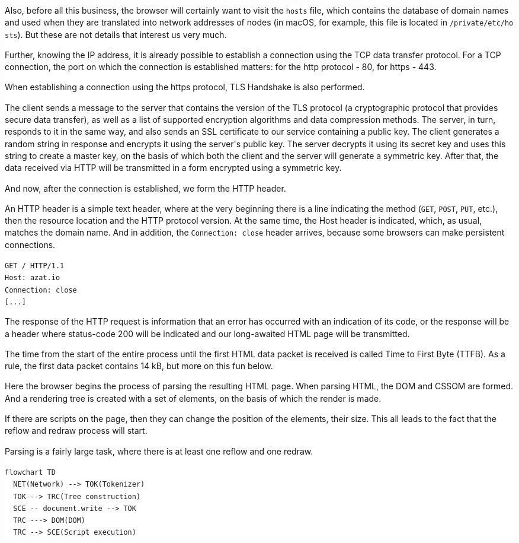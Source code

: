 Also, before all this business, the browser will certainly want to visit the `hosts` file, which contains the database of domain names and used when they are translated into network addresses of nodes (in macOS, for example, this file is located in `/private/etc/hosts`). But these are not details that interest us very much.

Further, knowing the IP address, it is already possible to establish a connection using the TCP data transfer protocol. For a TCP connection, the port on which the connection is established matters: for the http protocol - 80, for https - 443.

When establishing a connection using the https protocol, TLS Handshake is also performed.

The client sends a message to the server that contains the version of the TLS protocol (a cryptographic protocol that provides secure data transfer), as well as a list of supported encryption algorithms and data compression methods. The server, in turn, responds to it in the same way, and also sends an SSL certificate to our service containing a public key. The client generates a random string in response and encrypts it using the server's public key. The server decrypts it using its secret key and uses this string to create a master key, on the basis of which both the client and the server will generate a symmetric key. After that, the data received via HTTP will be transmitted in a form encrypted using a symmetric key.

And now, after the connection is established, we form the HTTP header.

An HTTP header is a simple text header, where at the very beginning there is a line indicating the method (`GET`, `POST`, `PUT`, etc.), then the resource location and the HTTP protocol version. At the same time, the Host header is indicated, which, as usual, matches the domain name. And in addition, the `Connection: close` header arrives, because some browsers can make persistent connections.

```
GET / HTTP/1.1
Host: azat.io
Connection: close
[...]
```

The response of the HTTP request is information that an error has occurred with an indication of its code, or the response will be a header where status-code 200 will be indicated and our long-awaited HTML page will be transmitted.

The time from the start of the entire process until the first HTML data packet is received is called Time to First Byte (TTFB). As a rule, the first data packet contains 14 kB, but more on this fun below.

Here the browser begins the process of parsing the resulting HTML page. When parsing HTML, the DOM and CSSOM are formed. And a rendering tree is created with a set of elements, on the basis of which the render is made.

If there are scripts on the page, then they can change the position of the elements, their size. This all leads to the fact that the reflow and redraw process will start.

Parsing is a fairly large task, where there is at least one reflow and one redraw.

```mermaid
flowchart TD
  NET(Network) --> TOK(Tokenizer)
  TOK --> TRC(Tree construction)
  SCE -- document.write --> TOK
  TRC ---> DOM(DOM)
  TRC --> SCE(Script execution)
```
